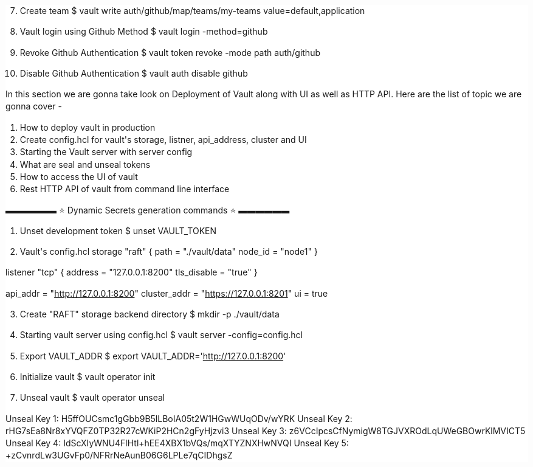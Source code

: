 7. Create team
$ vault write auth/github/map/teams/my-teams value=default,application

8. Vault login using Github Method
$ vault login -method=github

9. Revoke Github Authentication
$ vault token revoke -mode path auth/github

10. Disable Github Authentication
$ vault auth disable github


In this section we are gonna take look on Deployment of Vault along with UI as well as HTTP API. Here are the list of topic we are gonna cover - 
1. How to deploy vault in production
2. Create config.hcl for vault's storage, listner, api_address, cluster and UI
3. Starting the Vault server with server config
4. What are seal and unseal tokens
5. How to access the UI of vault
6. Rest HTTP API of vault from command line interface

▬▬▬▬▬▬ ⭐️ Dynamic Secrets generation commands ⭐️ ▬▬▬▬▬▬ 

1. Unset development token
$ unset VAULT_TOKEN

2. Vault's config.hcl 
storage "raft" {
  path    = "./vault/data"
  node_id = "node1"
}

listener "tcp" {
  address     = "127.0.0.1:8200"
  tls_disable = "true"
}

api_addr = "http://127.0.0.1:8200"
cluster_addr = "https://127.0.0.1:8201"
ui = true


3. Create "RAFT" storage backend directory
$ mkdir -p ./vault/data

4. Starting vault server using config.hcl 
$ vault server -config=config.hcl

5. Export VAULT_ADDR
$ export VAULT_ADDR='http://127.0.0.1:8200'

6. Initialize vault
$ vault operator init

7. Unseal vault
$ vault operator unseal

Unseal Key 1: H5ffOUCsmc1gGbb9B5lLBoIA05t2W1HGwWUqODv/wYRK
Unseal Key 2: rHG7sEa8Nr8xYVQFZ0TP32R27cWKiP2HCn2gFyHjzvi3
Unseal Key 3: z6VCcIpcsCfNymigW8TGJVXROdLqUWeGBOwrKlMVICT5
Unseal Key 4: IdScXIyWNU4FlHtl+hEE4XBX1bVQs/mqXTYZNXHwNVQI
Unseal Key 5: +zCvnrdLw3UGvFp0/NFRrNeAunB06G6LPLe7qCIDhgsZ
